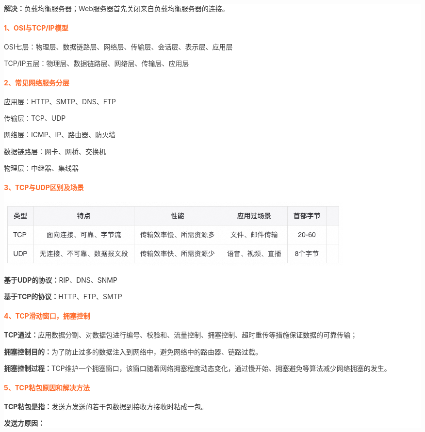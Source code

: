 **<font style="color:rgb(62, 62, 62);">解决：</font>**<font style="color:rgb(62, 62, 62);">负载均衡服务器；Web服务器首先关闭来自负载均衡服务器的连接。</font>

#### <font style="color:rgb(255, 104, 39);">1、OSI与TCP/IP模型</font>
<font style="color:rgb(62, 62, 62);">OSI七层：物理层、数据链路层、网络层、传输层、会话层、表示层、应用层</font>

<font style="color:rgb(62, 62, 62);">TCP/IP五层：物理层、数据链路层、网络层、传输层、应用层</font>

#### <font style="color:rgb(255, 104, 39);">2、常见网络服务分层</font>
<font style="color:rgb(62, 62, 62);">应用层：HTTP、SMTP、DNS、FTP</font>

<font style="color:rgb(62, 62, 62);">传输层：TCP、UDP</font>

<font style="color:rgb(62, 62, 62);">网络层：ICMP、IP、路由器、防火墙</font>

<font style="color:rgb(62, 62, 62);">数据链路层：网卡、网桥、交换机</font>

<font style="color:rgb(62, 62, 62);">物理层：中继器、集线器</font>

#### <font style="color:rgb(255, 104, 39);">3、TCP与UDP区别及场景</font>
![1714392721895-90bede89-4e33-4324-b65d-52fd3beee62a.png](./img/l0MRdo_kL4WVInZ1/1714392721895-90bede89-4e33-4324-b65d-52fd3beee62a-173779.png)

**<font style="color:rgb(62, 62, 62);">基于UDP的协议：</font>**<font style="color:rgb(62, 62, 62);">RIP、DNS、SNMP</font>

**<font style="color:rgb(62, 62, 62);">基于TCP的协议：</font>**<font style="color:rgb(62, 62, 62);">HTTP、FTP、SMTP</font>

#### <font style="color:rgb(255, 104, 39);">4、TCP滑动窗口，拥塞控制</font>
**<font style="color:rgb(62, 62, 62);">TCP通过：</font>**<font style="color:rgb(62, 62, 62);">应用数据分割、对数据包进行编号、校验和、流量控制、拥塞控制、超时重传等措施保证数据的可靠传输；</font>

**<font style="color:rgb(62, 62, 62);">拥塞控制目的：</font>**<font style="color:rgb(62, 62, 62);">为了防止过多的数据注入到网络中，避免网络中的路由器、链路过载。</font>

**<font style="color:rgb(62, 62, 62);">拥塞控制过程：</font>**<font style="color:rgb(62, 62, 62);">TCP维护一个拥塞窗口，该窗口随着网络拥塞程度动态变化，通过慢开始、拥塞避免等算法减少网络拥塞的发生。</font>

#### <font style="color:rgb(255, 104, 39);">5、TCP粘包原因和解决方法</font>
**<font style="color:rgb(62, 62, 62);">TCP粘包是指：</font>**<font style="color:rgb(62, 62, 62);">发送方发送的若干包数据到接收方接收时粘成一包。</font>

**<font style="color:rgb(62, 62, 62);">发送方原因：</font>**
